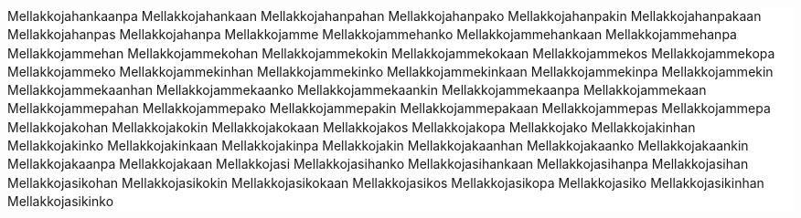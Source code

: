 Mellakkojahankaanpa
Mellakkojahankaan
Mellakkojahanpahan
Mellakkojahanpako
Mellakkojahanpakin
Mellakkojahanpakaan
Mellakkojahanpas
Mellakkojahanpa
Mellakkojamme
Mellakkojammehanko
Mellakkojammehankaan
Mellakkojammehanpa
Mellakkojammehan
Mellakkojammekohan
Mellakkojammekokin
Mellakkojammekokaan
Mellakkojammekos
Mellakkojammekopa
Mellakkojammeko
Mellakkojammekinhan
Mellakkojammekinko
Mellakkojammekinkaan
Mellakkojammekinpa
Mellakkojammekin
Mellakkojammekaanhan
Mellakkojammekaanko
Mellakkojammekaankin
Mellakkojammekaanpa
Mellakkojammekaan
Mellakkojammepahan
Mellakkojammepako
Mellakkojammepakin
Mellakkojammepakaan
Mellakkojammepas
Mellakkojammepa
Mellakkojakohan
Mellakkojakokin
Mellakkojakokaan
Mellakkojakos
Mellakkojakopa
Mellakkojako
Mellakkojakinhan
Mellakkojakinko
Mellakkojakinkaan
Mellakkojakinpa
Mellakkojakin
Mellakkojakaanhan
Mellakkojakaanko
Mellakkojakaankin
Mellakkojakaanpa
Mellakkojakaan
Mellakkojasi
Mellakkojasihanko
Mellakkojasihankaan
Mellakkojasihanpa
Mellakkojasihan
Mellakkojasikohan
Mellakkojasikokin
Mellakkojasikokaan
Mellakkojasikos
Mellakkojasikopa
Mellakkojasiko
Mellakkojasikinhan
Mellakkojasikinko